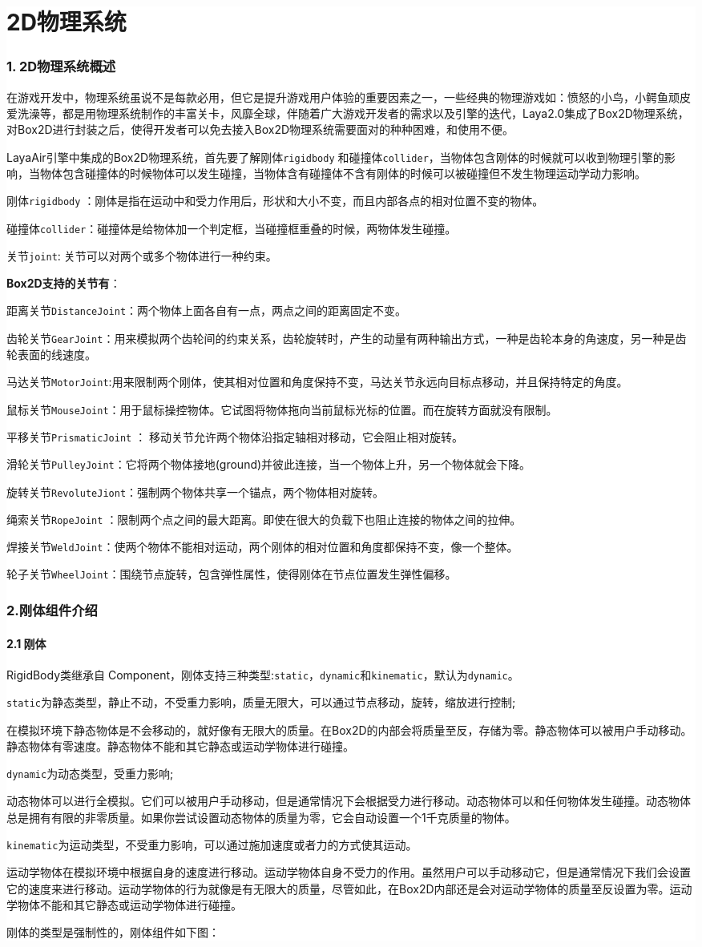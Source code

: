 # 2D物理系统

### 1. 2D物理系统概述

​        在游戏开发中，物理系统虽说不是每款必用，但它是提升游戏用户体验的重要因素之一，一些经典的物理游戏如：愤怒的小鸟，小鳄鱼顽皮爱洗澡等，都是用物理系统制作的丰富关卡，风靡全球，伴随着广大游戏开发者的需求以及引擎的迭代，Laya2.0集成了Box2D物理系统，对Box2D进行封装之后，使得开发者可以免去接入Box2D物理系统需要面对的种种困难，和使用不便。

​	 LayaAir引擎中集成的Box2D物理系统，首先要了解刚体`rigidbody` 和碰撞体`collider`，当物体包含刚体的时候就可以收到物理引擎的影响，当物体包含碰撞体的时候物体可以发生碰撞，当物体含有碰撞体不含有刚体的时候可以被碰撞但不发生物理运动学动力影响。

刚体`rigidbody` ：刚体是指在运动中和受力作用后，形状和大小不变，而且内部各点的相对位置不变的物体。

碰撞体`collider`：碰撞体是给物体加一个判定框，当碰撞框重叠的时候，两物体发生碰撞。

关节`joint`: 关节可以对两个或多个物体进行一种约束。

**Box2D支持的关节有**：

距离关节`DistanceJoint`：两个物体上面各自有一点，两点之间的距离固定不变。

齿轮关节`GearJoint`：用来模拟两个齿轮间的约束关系，齿轮旋转时，产生的动量有两种输出方式，一种是齿轮本身的角速度，另一种是齿轮表面的线速度。

马达关节`MotorJoint`:用来限制两个刚体，使其相对位置和角度保持不变，马达关节永远向目标点移动，并且保持特定的角度。

鼠标关节`MouseJoint`：用于鼠标操控物体。它试图将物体拖向当前鼠标光标的位置。而在旋转方面就没有限制。

平移关节`PrismaticJoint` ：  移动关节允许两个物体沿指定轴相对移动，它会阻止相对旋转。

滑轮关节`PulleyJoint`：它将两个物体接地(ground)并彼此连接，当一个物体上升，另一个物体就会下降。

旋转关节`RevoluteJiont`：强制两个物体共享一个锚点，两个物体相对旋转。

绳索关节`RopeJoint` ：限制两个点之间的最大距离。即使在很大的负载下也阻止连接的物体之间的拉伸。

焊接关节`WeldJoint`：使两个物体不能相对运动，两个刚体的相对位置和角度都保持不变，像一个整体。

轮子关节`WheelJoint`：围绕节点旋转，包含弹性属性，使得刚体在节点位置发生弹性偏移。

### 2.刚体组件介绍

#### 2.1 刚体

RigidBody类继承自 Component，刚体支持三种类型:`static`，`dynamic`和`kinematic`，默认为`dynamic`。

`static`为静态类型，静止不动，不受重力影响，质量无限大，可以通过节点移动，旋转，缩放进行控制;

在模拟环境下静态物体是不会移动的，就好像有无限大的质量。在Box2D的内部会将质量至反，存储为零。静态物体可以被用户手动移动。静态物体有零速度。静态物体不能和其它静态或运动学物体进行碰撞。

`dynamic`为动态类型，受重力影响;

动态物体可以进行全模拟。它们可以被用户手动移动，但是通常情况下会根据受力进行移动。动态物体可以和任何物体发生碰撞。动态物体总是拥有有限的非零质量。如果你尝试设置动态物体的质量为零，它会自动设置一个1千克质量的物体。

`kinematic`为运动类型，不受重力影响，可以通过施加速度或者力的方式使其运动。

运动学物体在模拟环境中根据自身的速度进行移动。运动学物体自身不受力的作用。虽然用户可以手动移动它，但是通常情况下我们会设置它的速度来进行移动。运动学物体的行为就像是有无限大的质量，尽管如此，在Box2D内部还是会对运动学物体的质量至反设置为零。运动学物体不能和其它静态或运动学物体进行碰撞。

刚体的类型是强制性的，刚体组件如下图：
